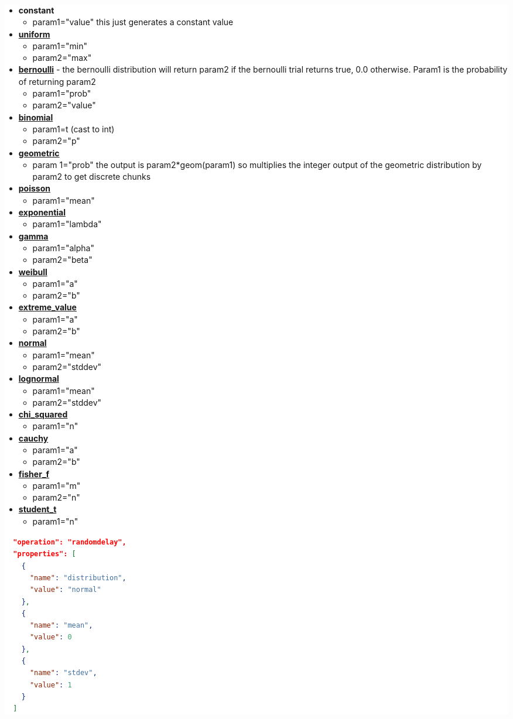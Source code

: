 - **constant**
  - param1="value" this just generates a constant value
- [**uniform**](http://www.cplusplus.com/reference/random/uniform_real_distribution/)
  - param1="min"
  - param2="max"
- [**bernoulli**](http://www.cplusplus.com/reference/random/bernoulli_distribution/) - the bernoulli distribution will return param2 if the bernoulli trial returns true, 0.0 otherwise. Param1 is the probability of returning param2
  - param1="prob"
  - param2="value"
- [**binomial**](http://www.cplusplus.com/reference/random/binomial_distribution/)
  - param1=t (cast to int)
  - param2="p"
- [**geometric**](http://www.cplusplus.com/reference/random/geometric_distribution/)
  - param 1="prob" the output is param2\*geom(param1) so multiplies the integer output of the geometric distribution by param2 to get discrete chunks
- [**poisson**](http://www.cplusplus.com/reference/random/poisson_distribution/)
  - param1="mean"
- [**exponential**](http://www.cplusplus.com/reference/random/exponential_distribution/)
  - param1="lambda"
- [**gamma**](http://www.cplusplus.com/reference/random/gamma_distribution/)
  - param1="alpha"
  - param2="beta"
- [**weibull**](http://www.cplusplus.com/reference/random/weibull_distribution/)
  - param1="a"
  - param2="b"
- [**extreme_value**](http://www.cplusplus.com/reference/random/extreme_value_distribution/)
  - param1="a"
  - param2="b"
- [**normal**](http://www.cplusplus.com/reference/random/normal_distribution/)
  - param1="mean"
  - param2="stddev"
- [**lognormal**](http://www.cplusplus.com/reference/random/lognormal_distribution/)
  - param1="mean"
  - param2="stddev"
- [**chi_squared**](http://www.cplusplus.com/reference/random/chi_squared_distribution/)
  - param1="n"
- [**cauchy**](http://www.cplusplus.com/reference/random/cauchy_distribution/)
  - param1="a"
  - param2="b"
- [**fisher_f**](http://www.cplusplus.com/reference/random/fisher_f_distribution/)
  - param1="m"
  - param2="n"
- [**student_t**](http://www.cplusplus.com/reference/random/student_t_distribution/)
  - param1="n"

```json
  "operation": "randomdelay",
  "properties": [
    {
      "name": "distribution",
      "value": "normal"
    },
    {
      "name": "mean",
      "value": 0
    },
    {
      "name": "stdev",
      "value": 1
    }
  ]
```
